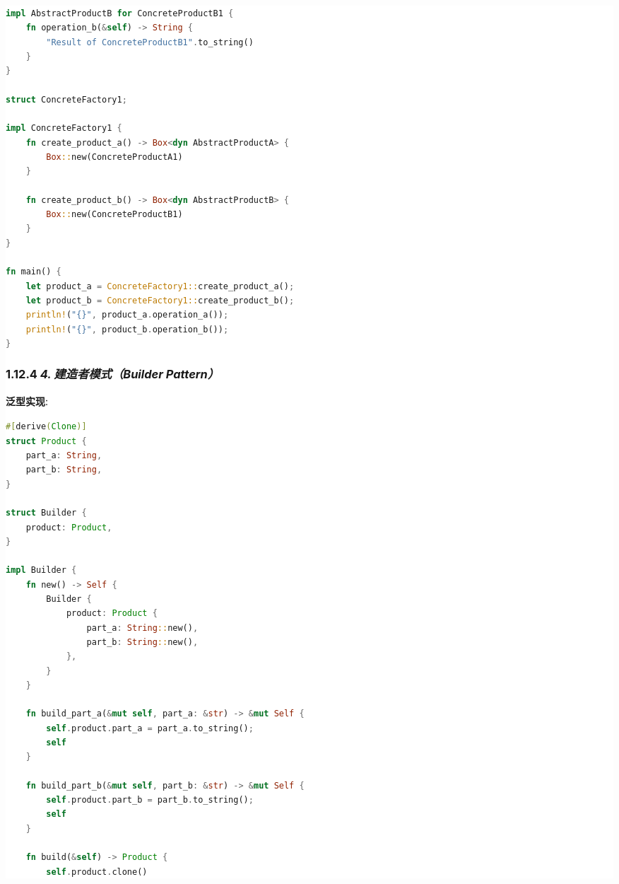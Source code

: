 ```rust
impl AbstractProductB for ConcreteProductB1 {
    fn operation_b(&self) -> String {
        "Result of ConcreteProductB1".to_string()
    }
}

struct ConcreteFactory1;

impl ConcreteFactory1 {
    fn create_product_a() -> Box<dyn AbstractProductA> {
        Box::new(ConcreteProductA1)
    }

    fn create_product_b() -> Box<dyn AbstractProductB> {
        Box::new(ConcreteProductB1)
    }
}

fn main() {
    let product_a = ConcreteFactory1::create_product_a();
    let product_b = ConcreteFactory1::create_product_b();
    println!("{}", product_a.operation_a());
    println!("{}", product_b.operation_b());
}

```

### 1.12.4 *4. 建造者模式（Builder Pattern）*

**泛型实现**:

```rust
#[derive(Clone)]
struct Product {
    part_a: String,
    part_b: String,
}

struct Builder {
    product: Product,
}

impl Builder {
    fn new() -> Self {
        Builder {
            product: Product {
                part_a: String::new(),
                part_b: String::new(),
            },
        }
    }

    fn build_part_a(&mut self, part_a: &str) -> &mut Self {
        self.product.part_a = part_a.to_string();
        self
    }

    fn build_part_b(&mut self, part_b: &str) -> &mut Self {
        self.product.part_b = part_b.to_string();
        self
    }

    fn build(&self) -> Product {
        self.product.clone()
```